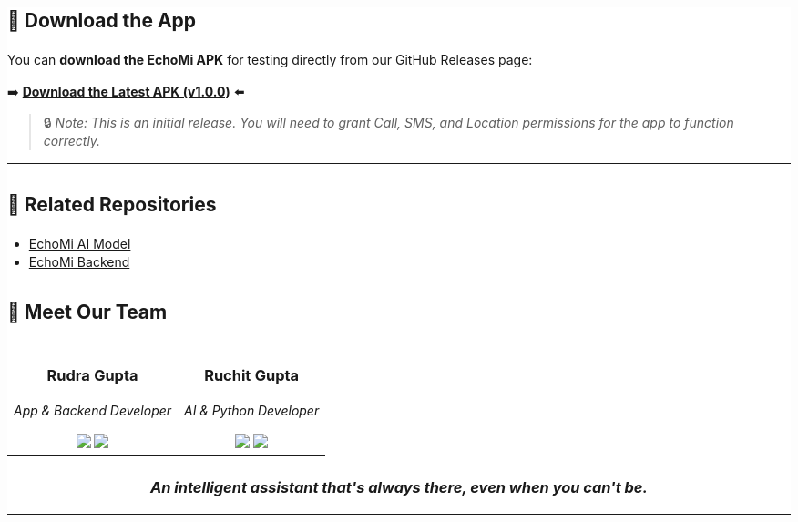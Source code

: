 
## 🚀 Download the App

You can **download the EchoMi APK** for testing directly from our GitHub Releases page:

➡️ **[Download the Latest APK (v1.0.0)](https://github.com/Rudragupta8777/EchoMi_App/releases/tag/v1.0.0)** ⬅️

> 🔒 *Note: This is an initial release. You will need to grant Call, SMS, and Location permissions for the app to function correctly.*

---

## 🔗 Related Repositories

-   [EchoMi AI Model](https://github.com/ruchit2005/EchoMi-AI-Model)
-   [EchoMi Backend](https://github.com/Rudragupta8777/EchoMi_Backend)

## 👥 Meet Our Team

<div align="center">
  <table>
    <tr>
      <td align="center">
        <h3>Rudra Gupta</h3>
        <p><i>App & Backend Developer</i></p>
        <a href="https://github.com/Rudragupta8777"><img src="https://img.shields.io/badge/GitHub-181717?style=flat-square&logo=github&logoColor=white" height="22" target="_blank"></a>
        <a href="https://www.linkedin.com/in/rudra-gupta-36827828b/"><img src="https://img.shields.io/badge/LinkedIn-0A66C2?style=flat-square&logo=linkedin&logoColor=white" height="22" target="_blank"></a>
      </td>
      <td align="center">
        <h3>Ruchit Gupta</h3>
<p><i>AI & Python Developer</i></p>
<a href="https://github.com/ruchit2005"><img src="https://img.shields.io/badge/GitHub-181717?style=flat-square&logo=github&logoColor=white" height="22" target="_blank"></a>
<a href="https://www.linkedin.com/in/ruchit-gupta-608a6428b/"><img src="https://img.shields.io/badge/LinkedIn-0A66C2?style=flat-square&logo=linkedin&logoColor=white" height="22" target="_blank">
      </td>
    </tr>
  </table>
</div>


<div align="center">
  <h3>
    <i>An intelligent assistant that's always there, even when you can't be.</i>
  </h3>
   
  ---
</div>
